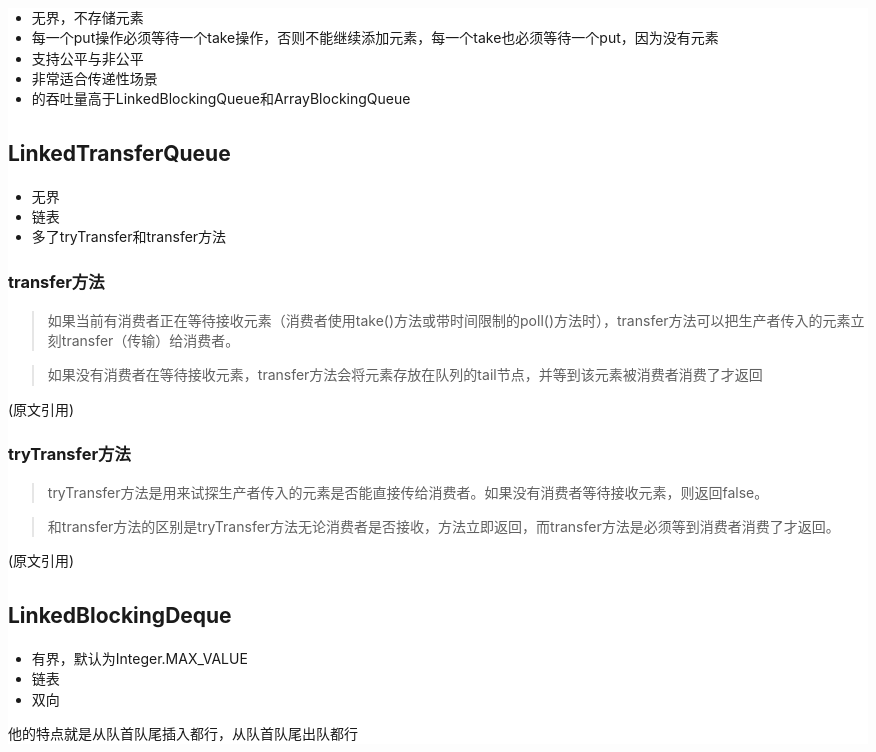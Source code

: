 - 无界，不存储元素
- 每一个put操作必须等待一个take操作，否则不能继续添加元素，每一个take也必须等待一个put，因为没有元素
- 支持公平与非公平
- 非常适合传递性场景
- 的吞吐量高于LinkedBlockingQueue和ArrayBlockingQueue

## LinkedTransferQueue

- 无界
- 链表
- 多了tryTransfer和transfer方法

### transfer方法

> 如果当前有消费者正在等待接收元素（消费者使用take()方法或带时间限制的poll()方法时），transfer方法可以把生产者传入的元素立刻transfer（传输）给消费者。

> 如果没有消费者在等待接收元素，transfer方法会将元素存放在队列的tail节点，并等到该元素被消费者消费了才返回

(原文引用)

### tryTransfer方法

> tryTransfer方法是用来试探生产者传入的元素是否能直接传给消费者。如果没有消费者等待接收元素，则返回false。

> 和transfer方法的区别是tryTransfer方法无论消费者是否接收，方法立即返回，而transfer方法是必须等到消费者消费了才返回。

(原文引用)

## LinkedBlockingDeque

- 有界，默认为Integer.MAX_VALUE
- 链表
- 双向

他的特点就是从队首队尾插入都行，从队首队尾出队都行
